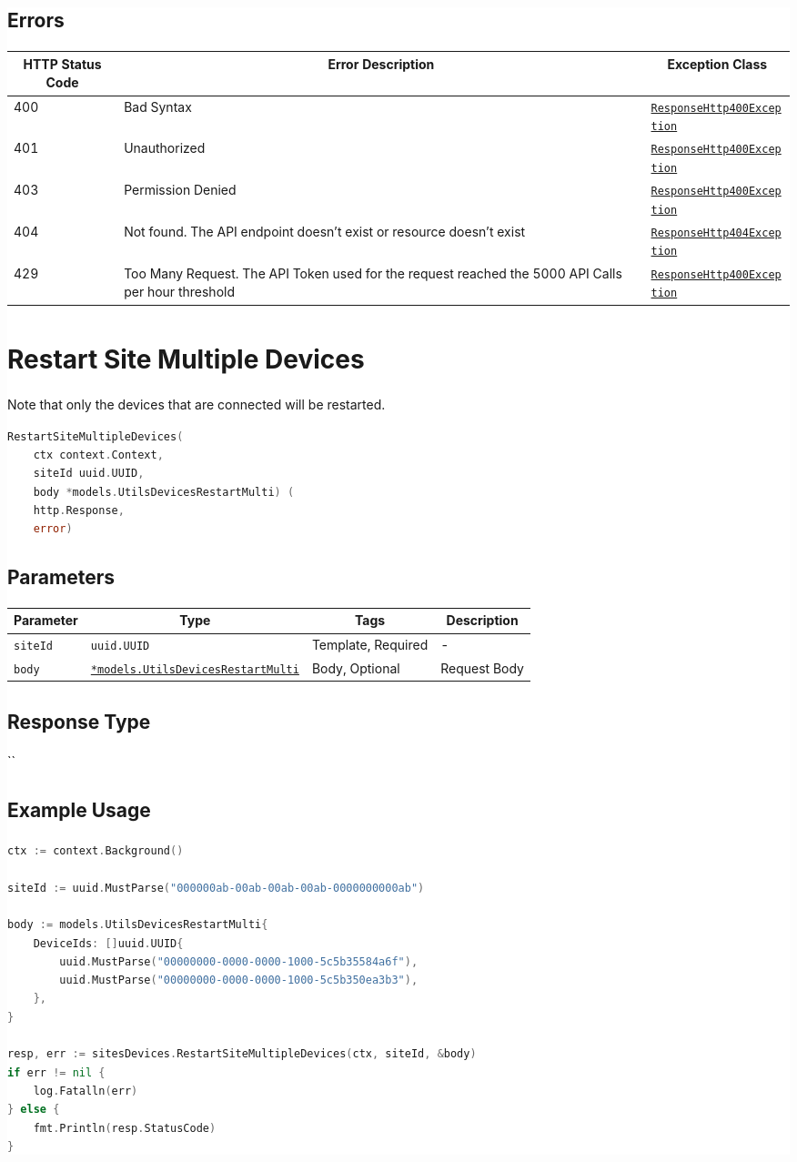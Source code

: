 ## Errors

| HTTP Status Code | Error Description | Exception Class |
|  --- | --- | --- |
| 400 | Bad Syntax | [`ResponseHttp400Exception`](../../doc/models/response-http-400-exception.md) |
| 401 | Unauthorized | [`ResponseHttp400Exception`](../../doc/models/response-http-400-exception.md) |
| 403 | Permission Denied | [`ResponseHttp400Exception`](../../doc/models/response-http-400-exception.md) |
| 404 | Not found. The API endpoint doesn’t exist or resource doesn’t exist | [`ResponseHttp404Exception`](../../doc/models/response-http-404-exception.md) |
| 429 | Too Many Request. The API Token used for the request reached the 5000 API Calls per hour threshold | [`ResponseHttp400Exception`](../../doc/models/response-http-400-exception.md) |


# Restart Site Multiple Devices

Note that only the devices that are connected will be restarted.

```go
RestartSiteMultipleDevices(
    ctx context.Context,
    siteId uuid.UUID,
    body *models.UtilsDevicesRestartMulti) (
    http.Response,
    error)
```

## Parameters

| Parameter | Type | Tags | Description |
|  --- | --- | --- | --- |
| `siteId` | `uuid.UUID` | Template, Required | - |
| `body` | [`*models.UtilsDevicesRestartMulti`](../../doc/models/utils-devices-restart-multi.md) | Body, Optional | Request Body |

## Response Type

``

## Example Usage

```go
ctx := context.Background()

siteId := uuid.MustParse("000000ab-00ab-00ab-00ab-0000000000ab")

body := models.UtilsDevicesRestartMulti{
    DeviceIds: []uuid.UUID{
        uuid.MustParse("00000000-0000-0000-1000-5c5b35584a6f"),
        uuid.MustParse("00000000-0000-0000-1000-5c5b350ea3b3"),
    },
}

resp, err := sitesDevices.RestartSiteMultipleDevices(ctx, siteId, &body)
if err != nil {
    log.Fatalln(err)
} else {
    fmt.Println(resp.StatusCode)
}
```
